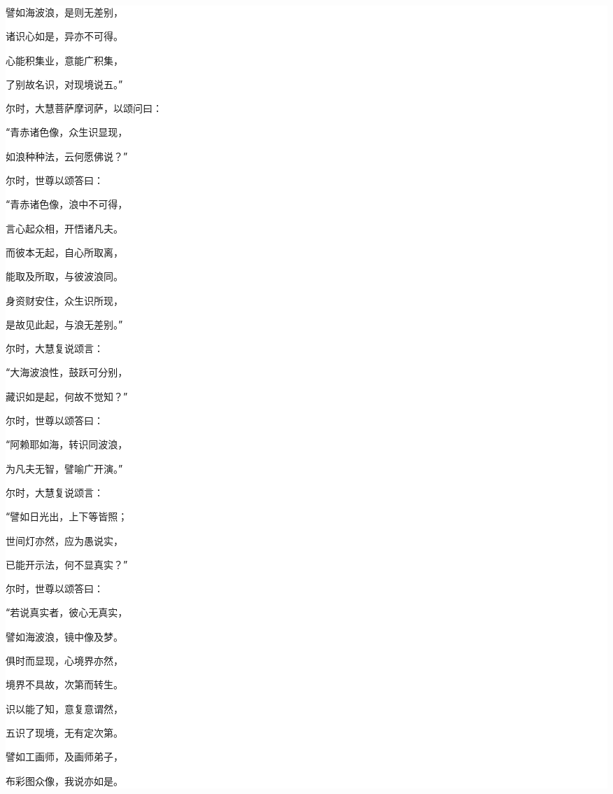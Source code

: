譬如海波浪，是则无差别，  

诸识心如是，异亦不可得。  

心能积集业，意能广积集，  

了别故名识，对现境说五。”  

尔时，大慧菩萨摩诃萨，以颂问曰：  

“青赤诸色像，众生识显现，  

如浪种种法，云何愿佛说？”  

尔时，世尊以颂答曰：  

“青赤诸色像，浪中不可得，  

言心起众相，开悟诸凡夫。  

而彼本无起，自心所取离，  

能取及所取，与彼波浪同。  

身资财安住，众生识所现，  

是故见此起，与浪无差别。”  

尔时，大慧复说颂言：  

“大海波浪性，鼓跃可分别，  

藏识如是起，何故不觉知？”  

尔时，世尊以颂答曰：  

“阿赖耶如海，转识同波浪，  

为凡夫无智，譬喻广开演。”  

尔时，大慧复说颂言：  

“譬如日光出，上下等皆照；  

世间灯亦然，应为愚说实，  

已能开示法，何不显真实？”  

尔时，世尊以颂答曰：  

“若说真实者，彼心无真实，  

譬如海波浪，镜中像及梦。  

俱时而显现，心境界亦然，  

境界不具故，次第而转生。  

识以能了知，意复意谓然，  

五识了现境，无有定次第。  

譬如工画师，及画师弟子，  

布彩图众像，我说亦如是。  
